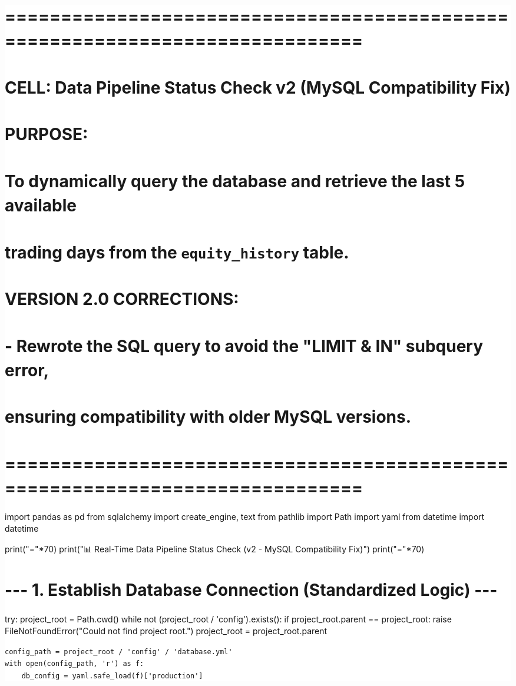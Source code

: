 # =============================================================================
# CELL: Data Pipeline Status Check v2 (MySQL Compatibility Fix)
#
# PURPOSE:
# To dynamically query the database and retrieve the last 5 available
# trading days from the `equity_history` table.
#
# VERSION 2.0 CORRECTIONS:
# - Rewrote the SQL query to avoid the "LIMIT & IN" subquery error,
#   ensuring compatibility with older MySQL versions.
# =============================================================================
import pandas as pd
from sqlalchemy import create_engine, text
from pathlib import Path
import yaml
from datetime import datetime

print("="*70)
print("📊 Real-Time Data Pipeline Status Check (v2 - MySQL Compatibility Fix)")
print("="*70)

# --- 1. Establish Database Connection (Standardized Logic) ---
try:
    project_root = Path.cwd()
    while not (project_root / 'config').exists():
        if project_root.parent == project_root:
            raise FileNotFoundError("Could not find project root.")
        project_root = project_root.parent
    
    config_path = project_root / 'config' / 'database.yml'
    with open(config_path, 'r') as f:
        db_config = yaml.safe_load(f)['production']
    